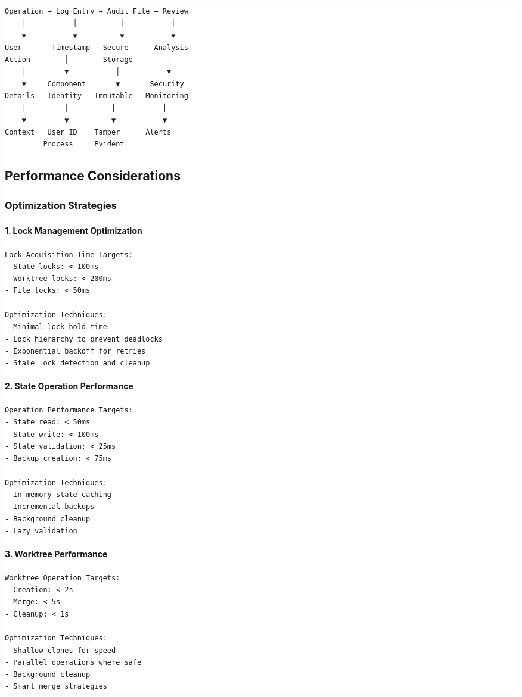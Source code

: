 ```
Operation → Log Entry → Audit File → Review
    │           │          │           │
    ▼           ▼          ▼           ▼
User       Timestamp   Secure      Analysis
Action        │        Storage        │
    │         ▼           │           ▼
    ▼     Component       ▼       Security
Details   Identity   Immutable   Monitoring
    │         │          │           │
    ▼         ▼          ▼           ▼
Context   User ID    Tamper      Alerts
         Process     Evident
```

## Performance Considerations

### Optimization Strategies

#### 1. Lock Management Optimization

```
Lock Acquisition Time Targets:
- State locks: < 100ms
- Worktree locks: < 200ms  
- File locks: < 50ms

Optimization Techniques:
- Minimal lock hold time
- Lock hierarchy to prevent deadlocks
- Exponential backoff for retries
- Stale lock detection and cleanup
```

#### 2. State Operation Performance

```
Operation Performance Targets:
- State read: < 50ms
- State write: < 100ms
- State validation: < 25ms
- Backup creation: < 75ms

Optimization Techniques:
- In-memory state caching
- Incremental backups
- Background cleanup
- Lazy validation
```

#### 3. Worktree Performance

```
Worktree Operation Targets:
- Creation: < 2s
- Merge: < 5s
- Cleanup: < 1s

Optimization Techniques:
- Shallow clones for speed
- Parallel operations where safe
- Background cleanup
- Smart merge strategies
```
